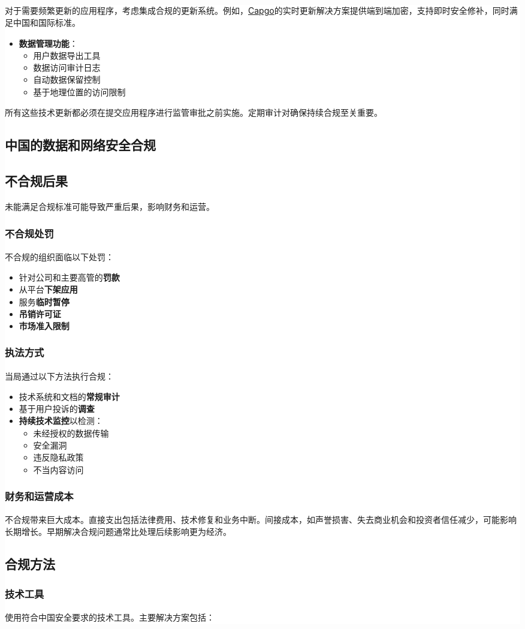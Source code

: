 对于需要频繁更新的应用程序，考虑集成合规的更新系统。例如，[Capgo](https://capgo.app/)的实时更新解决方案提供端到端加密，支持即时安全修补，同时满足中国和国际标准。

-   **数据管理功能**：
    -   用户数据导出工具
    -   数据访问审计日志
    -   自动数据保留控制
    -   基于地理位置的访问限制

所有这些技术更新都必须在提交应用程序进行监管审批之前实施。定期审计对确保持续合规至关重要。

## 中国的数据和网络安全合规

<iframe src="https://www.youtube.com/embed/wb1ODBAOuRU" aria-label="YouTube video player" frameborder="0" allow="accelerometer; autoplay; clipboard-write; encrypted-media; gyroscope; picture-in-picture; web-share" referrerpolicy="strict-origin-when-cross-origin" style="width: 100%; height: 500px;" allowfullscreen></iframe>

## 不合规后果

未能满足合规标准可能导致严重后果，影响财务和运营。

### 不合规处罚

不合规的组织面临以下处罚：

-   针对公司和主要高管的**罚款**
-   从平台**下架应用**
-   服务**临时暂停**
-   **吊销许可证**
-   **市场准入限制**

### 执法方式

当局通过以下方法执行合规：

-   技术系统和文档的**常规审计**
-   基于用户投诉的**调查**
-   **持续技术监控**以检测：
    -   未经授权的数据传输
    -   安全漏洞
    -   违反隐私政策
    -   不当内容访问

### 财务和运营成本

不合规带来巨大成本。直接支出包括法律费用、技术修复和业务中断。间接成本，如声誉损害、失去商业机会和投资者信任减少，可能影响长期增长。早期解决合规问题通常比处理后续影响更为经济。

## 合规方法

### 技术工具

使用符合中国安全要求的技术工具。主要解决方案包括：

